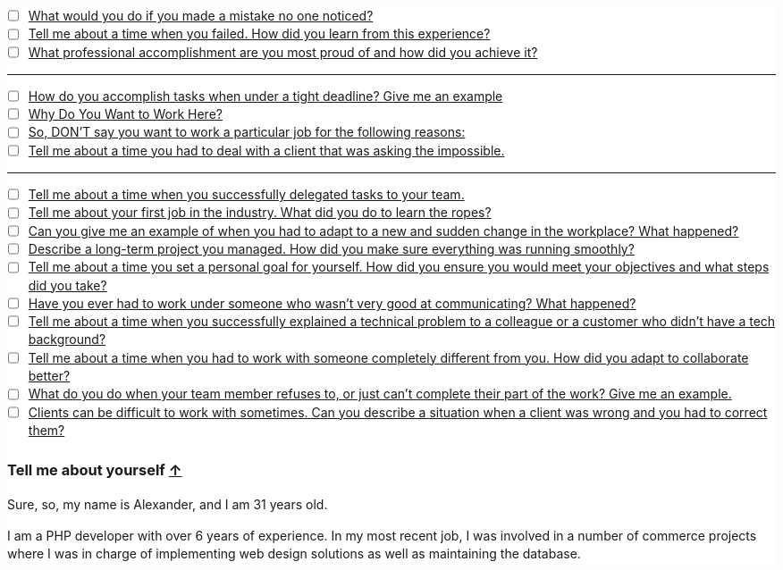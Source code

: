 * [ ] [What would you do if you made a mistake no one noticed?](What-would-you-do-if-you-made-a-mistake-no-one-noticed?-)
* [ ] [Tell me about a time when you failed. How did you learn from this experience?](Tell-me-about-a-time-when-you-failed.-How-did-you-learn-from-this-experience?-)
* [ ] [What professional accomplishment are you most proud of and how did you achieve it?](What-professional-accomplishment-are-you-most-proud-of-and-how-did-you-achieve-it?-)

---

* [ ] [How do you accomplish tasks when under a tight deadline? Give me an example](How-do-you-accomplish-tasks-when-under-a-tight-deadline?-Give-me-an-example-)
* [ ] [Why Do You Want to Work Here?](Why-Do-You-Want-to-Work-Here?-)
* [ ] [So, DON’T say you want to work a particular job for the following reasons:](So,-DON’T-say-you-want-to-work-a-particular-job-for-the-following-reasons:-)
* [ ] [Tell me about a time you had to deal with a client that was asking the impossible.](Tell-me-about-a-time-you-had-to-deal-with-a-client-that-was-asking-the-impossible.-)

---

* [ ] [Tell me about a time when you successfully delegated tasks to your team.](Tell-me-about-a-time-when-you-successfully-delegated-tasks-to-your-team.-)
* [ ] [Tell me about your first job in the industry. What did you do to learn the ropes?](Tell-me-about-your-first-job-in-the-industry.-What-did-you-do-to-learn-the-ropes?-)
* [ ] [Can you give me an example of when you had to adapt to a new and sudden change in the workplace? What happened?](Can-you-give-me-an-example-of-when-you-had-to-adapt-to-a-new-and-sudden-change-in-the-workplace?-What-happened?-)
* [ ] [Describe a long-term project you managed. How did you make sure everything was running smoothly?](Describe-a-long-term-project-you-managed.-How-did-you-make-sure-everything-was-running-smoothly?-)
* [ ] [Tell me about a time you set a personal goal for yourself. How did you ensure you would meet your objectives and what steps did you take?](Tell-me-about-a-time-you-set-a-personal-goal-for-yourself.-How-did-you-ensure-you-would-meet-your-objectives-and-what-steps-did-you-take?-)
* [ ] [Have you ever had to work under someone who wasn’t very good at communicating? What happened?](Have-you-ever-had-to-work-under-someone-who-wasn’t-very-good-at-communicating?-What-happened?-)
* [ ] [Tell me about a time when you successfully explained a technical problem to a colleague or a customer who didn’t have a tech background?](Tell-me-about-a-time-when-you-successfully-explained-a-technical-problem-to-a-colleague-or-a-customer-who-didn’t-have-a-tech-background?-)
* [ ] [Tell me about a time when you had to work with someone completely different from you. How did you adapt to collaborate better?](Tell-me-about-a-time-when-you-had-to-work-with-someone-completely-different-from-you.-How-did-you-adapt-to-collaborate-better?-)
* [ ] [What do you do when your team member refuses to, or just can’t complete their part of the work? Give me an example.](What-do-you-do-when-your-team-member-refuses-to,-or-just-can’t-complete-their-part-of-the-work?-Give-me-an-example.-)
* [ ] [Clients can be difficult to work with sometimes. Can you describe a situation when a client was wrong and you had to correct them?](Clients-can-be-difficult-to-work-with-sometimes.-Can-you-describe-a-situation-when-a-client-was-wrong-and-you-had-to-correct-them?-)

### Tell me about yourself [&uarr;](#Articles)

Sure, so, my name is Alexander, and I am 31 years old.

I am a PHP developer with over 6 years of experience. In my most recent job, I was involved in a number of commerce
projects where I was in charge of implementing web design solutions as well as maintaining the database.
